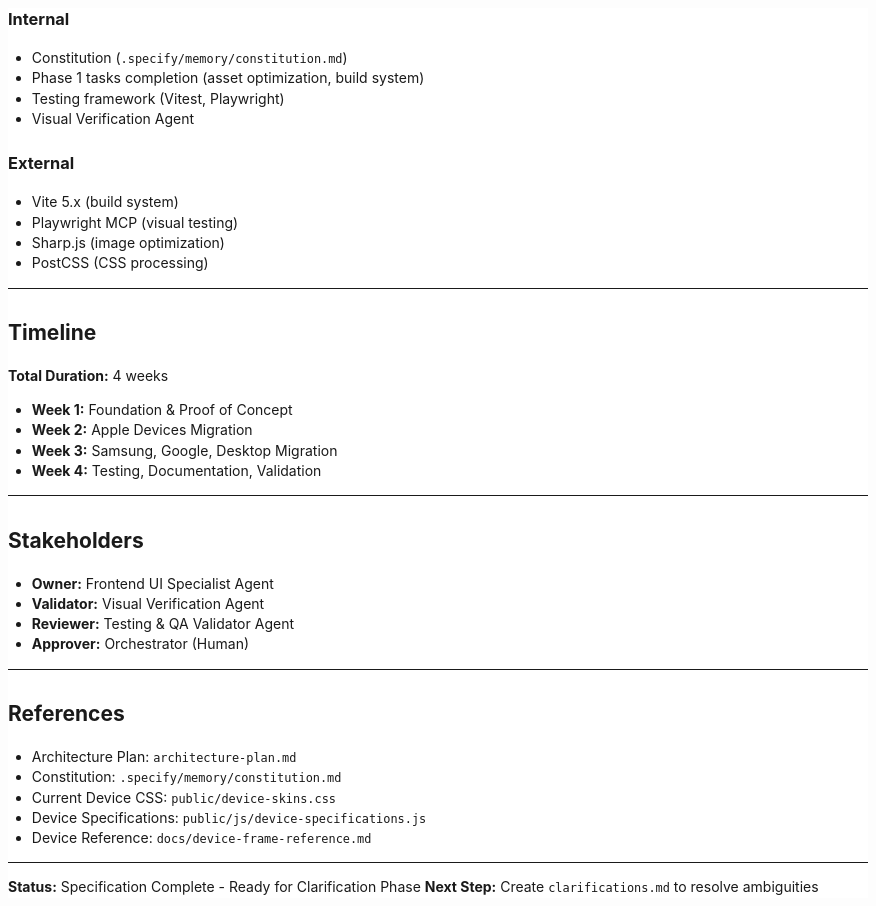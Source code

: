 ### Internal
- Constitution (`.specify/memory/constitution.md`)
- Phase 1 tasks completion (asset optimization, build system)
- Testing framework (Vitest, Playwright)
- Visual Verification Agent

### External
- Vite 5.x (build system)
- Playwright MCP (visual testing)
- Sharp.js (image optimization)
- PostCSS (CSS processing)

---

## Timeline

**Total Duration:** 4 weeks

- **Week 1:** Foundation & Proof of Concept
- **Week 2:** Apple Devices Migration
- **Week 3:** Samsung, Google, Desktop Migration
- **Week 4:** Testing, Documentation, Validation

---

## Stakeholders

- **Owner:** Frontend UI Specialist Agent
- **Validator:** Visual Verification Agent
- **Reviewer:** Testing & QA Validator Agent
- **Approver:** Orchestrator (Human)

---

## References

- Architecture Plan: `architecture-plan.md`
- Constitution: `.specify/memory/constitution.md`
- Current Device CSS: `public/device-skins.css`
- Device Specifications: `public/js/device-specifications.js`
- Device Reference: `docs/device-frame-reference.md`

---

**Status:** Specification Complete - Ready for Clarification Phase
**Next Step:** Create `clarifications.md` to resolve ambiguities

